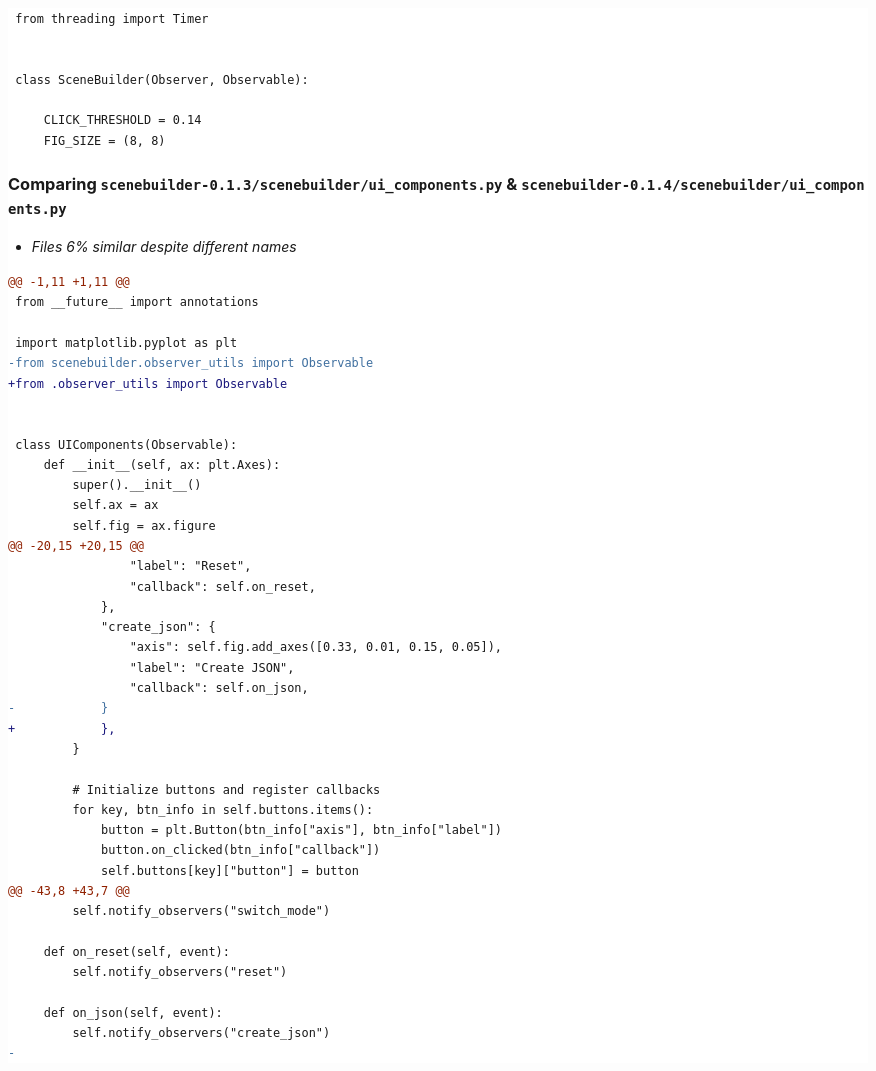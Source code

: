 ```diff
 from threading import Timer
 
 
 class SceneBuilder(Observer, Observable):
 
     CLICK_THRESHOLD = 0.14
     FIG_SIZE = (8, 8)
```

### Comparing `scenebuilder-0.1.3/scenebuilder/ui_components.py` & `scenebuilder-0.1.4/scenebuilder/ui_components.py`

 * *Files 6% similar despite different names*

```diff
@@ -1,11 +1,11 @@
 from __future__ import annotations
 
 import matplotlib.pyplot as plt
-from scenebuilder.observer_utils import Observable
+from .observer_utils import Observable
 
 
 class UIComponents(Observable):
     def __init__(self, ax: plt.Axes):
         super().__init__()
         self.ax = ax
         self.fig = ax.figure
@@ -20,15 +20,15 @@
                 "label": "Reset",
                 "callback": self.on_reset,
             },
             "create_json": {
                 "axis": self.fig.add_axes([0.33, 0.01, 0.15, 0.05]),
                 "label": "Create JSON",
                 "callback": self.on_json,
-            } 
+            },
         }
 
         # Initialize buttons and register callbacks
         for key, btn_info in self.buttons.items():
             button = plt.Button(btn_info["axis"], btn_info["label"])
             button.on_clicked(btn_info["callback"])
             self.buttons[key]["button"] = button
@@ -43,8 +43,7 @@
         self.notify_observers("switch_mode")
 
     def on_reset(self, event):
         self.notify_observers("reset")
 
     def on_json(self, event):
         self.notify_observers("create_json")
-
```
